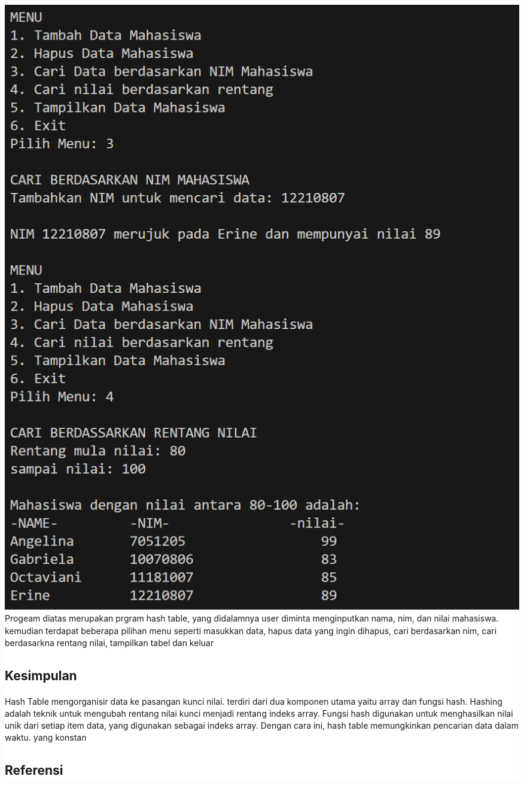 ![alt text](<Screenshot 2024-04-16 235123.png>)
Progeam diatas merupakan prgram hash table, yang didalamnya user diminta menginputkan nama, nim, dan nilai mahasiswa. kemudian terdapat beberapa pilihan menu seperti masukkan data, hapus data yang ingin dihapus, cari berdasarkan nim, cari berdasarkna rentang nilai, tampilkan tabel dan keluar
## Kesimpulan
Hash Table mengorganisir data ke pasangan kunci nilai. terdiri dari dua komponen utama yaitu array dan fungsi hash. Hashing adalah teknik untuk mengubah rentang nilai kunci menjadi rentang indeks array. Fungsi hash digunakan untuk menghasilkan nilai unik dari setiap item data, yang digunakan sebagai indeks array. Dengan cara ini, hash table memungkinkan pencarian data dalam waktu.
yang konstan
## Referensi